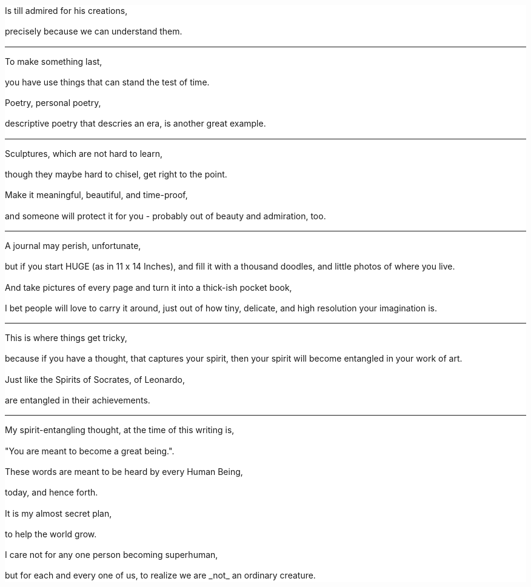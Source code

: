 Is till admired for his creations,

precisely because we can understand them.

---

To make something last,

you have use things that can stand the test of time.

Poetry, personal poetry,

descriptive poetry that descries an era, is another great example.

---

Sculptures, which are not hard to learn,

though they maybe hard to chisel, get right to the point.

Make it meaningful, beautiful, and time-proof,

and someone will protect it for you - probably out of beauty and admiration, too.

---

A journal may perish, unfortunate,

but if you start HUGE (as in 11 x 14 Inches), and fill it with a thousand doodles, and little photos of where you live.

And take pictures of every page and turn it into a thick-ish pocket book,

I bet people will love to carry it around, just out of how tiny, delicate, and high resolution your imagination is.

---

This is where things get tricky,

because if you have a thought, that captures your spirit, then your spirit will become entangled in your work of art.

Just like the Spirits of Socrates, of Leonardo,

are entangled in their achievements.

---

My spirit-entangling thought, at the time of this writing is,

"You are meant to become a great being.".

These words are meant to be heard by every Human Being,

today, and hence forth.

It is my almost secret plan,

to help the world grow.

I care not for any one person becoming superhuman,

but for each and every one of us, to realize we are \_not\_ an ordinary creature.
